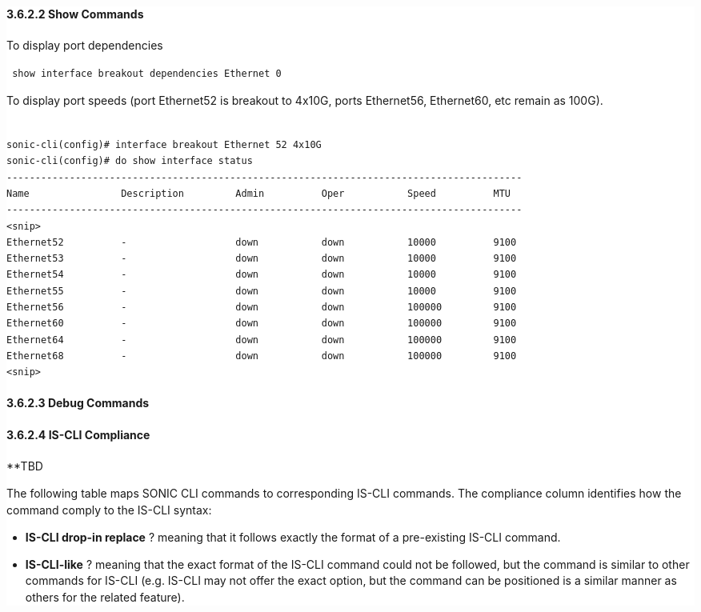 #### 3.6.2.2 Show Commands

To display port dependencies

```
 show interface breakout dependencies Ethernet 0
```

To display port speeds (port Ethernet52 is breakout to 4x10G, ports Ethernet56, Ethernet60, etc remain as 100G).

```

sonic-cli(config)# interface breakout Ethernet 52 4x10G
sonic-cli(config)# do show interface status
------------------------------------------------------------------------------------------
Name                Description         Admin          Oper           Speed          MTU            
------------------------------------------------------------------------------------------
<snip>
Ethernet52          -                   down           down           10000          9100          
Ethernet53          -                   down           down           10000          9100          
Ethernet54          -                   down           down           10000          9100          
Ethernet55          -                   down           down           10000          9100          
Ethernet56          -                   down           down           100000         9100          
Ethernet60          -                   down           down           100000         9100          
Ethernet64          -                   down           down           100000         9100          
Ethernet68          -                   down           down           100000         9100          
<snip>

```

#### 3.6.2.3 Debug Commands

  

  

#### 3.6.2.4 IS-CLI Compliance

  

**TBD

The following table maps SONIC CLI commands to corresponding IS-CLI commands. The compliance column identifies how the command comply to the IS-CLI syntax:

  

  

  

- **IS-CLI drop-in replace** ? meaning that it follows exactly the format of a pre-existing IS-CLI command.

  

  

- **IS-CLI-like** ? meaning that the exact format of the IS-CLI command could not be followed, but the command is similar to other commands for IS-CLI (e.g. IS-CLI may not offer the exact option, but the command can be positioned is a similar manner as others for the related feature).
